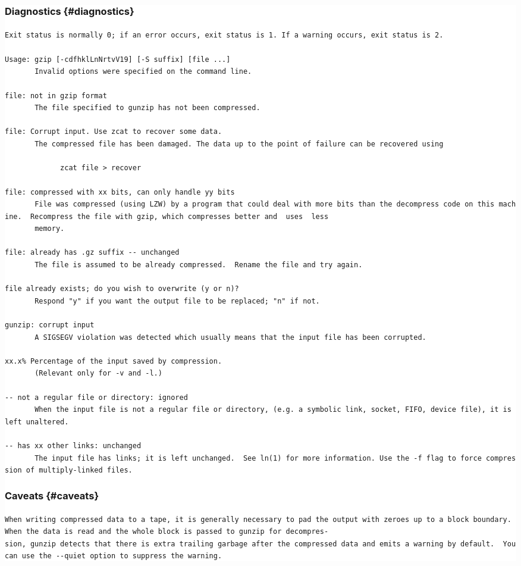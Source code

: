 
### Diagnostics {#diagnostics}

```
Exit status is normally 0; if an error occurs, exit status is 1. If a warning occurs, exit status is 2.

Usage: gzip [-cdfhklLnNrtvV19] [-S suffix] [file ...]
       Invalid options were specified on the command line.

file: not in gzip format
       The file specified to gunzip has not been compressed.

file: Corrupt input. Use zcat to recover some data.
       The compressed file has been damaged. The data up to the point of failure can be recovered using

             zcat file > recover

file: compressed with xx bits, can only handle yy bits
       File was compressed (using LZW) by a program that could deal with more bits than the decompress code on this machine.  Recompress the file with gzip, which compresses better and  uses  less
       memory.

file: already has .gz suffix -- unchanged
       The file is assumed to be already compressed.  Rename the file and try again.

file already exists; do you wish to overwrite (y or n)?
       Respond "y" if you want the output file to be replaced; "n" if not.

gunzip: corrupt input
       A SIGSEGV violation was detected which usually means that the input file has been corrupted.

xx.x% Percentage of the input saved by compression.
       (Relevant only for -v and -l.)

-- not a regular file or directory: ignored
       When the input file is not a regular file or directory, (e.g. a symbolic link, socket, FIFO, device file), it is left unaltered.

-- has xx other links: unchanged
       The input file has links; it is left unchanged.  See ln(1) for more information. Use the -f flag to force compression of multiply-linked files.
```



### Caveats {#caveats}

```
When writing compressed data to a tape, it is generally necessary to pad the output with zeroes up to a block boundary. When the data is read and the whole block is passed to gunzip for decompres‐
sion, gunzip detects that there is extra trailing garbage after the compressed data and emits a warning by default.  You can use the --quiet option to suppress the warning.
```
